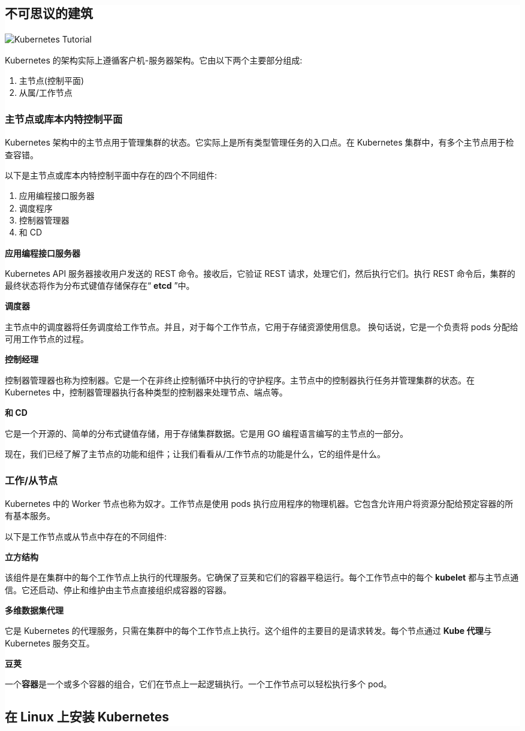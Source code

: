 ## 不可思议的建筑

![Kubernetes Tutorial](../Images/6e4a7622df7a0b2b1a19d6ba8f982239.png)

Kubernetes 的架构实际上遵循客户机-服务器架构。它由以下两个主要部分组成:

1.  主节点(控制平面)
2.  从属/工作节点

### 主节点或库本内特控制平面

Kubernetes 架构中的主节点用于管理集群的状态。它实际上是所有类型管理任务的入口点。在 Kubernetes 集群中，有多个主节点用于检查容错。

以下是主节点或库本内特控制平面中存在的四个不同组件:

1.  应用编程接口服务器
2.  调度程序
3.  控制器管理器
4.  和 CD

**应用编程接口服务器**

Kubernetes API 服务器接收用户发送的 REST 命令。接收后，它验证 REST 请求，处理它们，然后执行它们。执行 REST 命令后，集群的最终状态将作为分布式键值存储保存在“ **etcd** ”中。

**调度器**

主节点中的调度器将任务调度给工作节点。并且，对于每个工作节点，它用于存储资源使用信息。
换句话说，它是一个负责将 pods 分配给可用工作节点的过程。

**控制经理**

控制器管理器也称为控制器。它是一个在非终止控制循环中执行的守护程序。主节点中的控制器执行任务并管理集群的状态。在 Kubernetes 中，控制器管理器执行各种类型的控制器来处理节点、端点等。

**和 CD**

它是一个开源的、简单的分布式键值存储，用于存储集群数据。它是用 GO 编程语言编写的主节点的一部分。

现在，我们已经了解了主节点的功能和组件；让我们看看从/工作节点的功能是什么，它的组件是什么。

### 工作/从节点

Kubernetes 中的 Worker 节点也称为奴才。工作节点是使用 pods 执行应用程序的物理机器。它包含允许用户将资源分配给预定容器的所有基本服务。

以下是工作节点或从节点中存在的不同组件:

**立方结构**

该组件是在集群中的每个工作节点上执行的代理服务。它确保了豆荚和它们的容器平稳运行。每个工作节点中的每个 **kubelet** 都与主节点通信。它还启动、停止和维护由主节点直接组织成容器的容器。

**多维数据集代理**

它是 Kubernetes 的代理服务，只需在集群中的每个工作节点上执行。这个组件的主要目的是请求转发。每个节点通过 **Kube 代理**与 Kubernetes 服务交互。

**豆荚**

一个**容器**是一个或多个容器的组合，它们在节点上一起逻辑执行。一个工作节点可以轻松执行多个 pod。

## 在 Linux 上安装 Kubernetes
